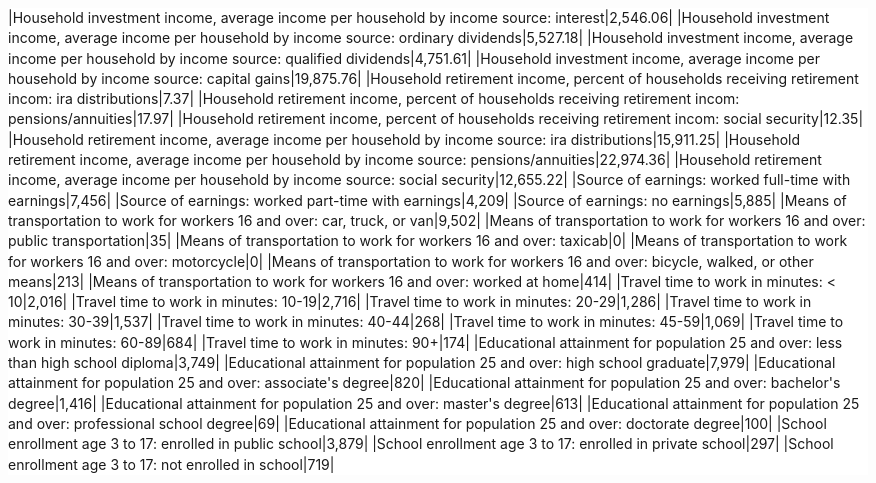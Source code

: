 |Household investment income, average income per household by income source: interest|2,546.06|
|Household investment income, average income per household by income source: ordinary dividends|5,527.18|
|Household investment income, average income per household by income source: qualified dividends|4,751.61|
|Household investment income, average income per household by income source: capital gains|19,875.76|
|Household retirement income, percent of households receiving retirement incom: ira distributions|7.37|
|Household retirement income, percent of households receiving retirement incom: pensions/annuities|17.97|
|Household retirement income, percent of households receiving retirement incom: social security|12.35|
|Household retirement income, average income per household by income source: ira distributions|15,911.25|
|Household retirement income, average income per household by income source: pensions/annuities|22,974.36|
|Household retirement income, average income per household by income source: social security|12,655.22|
|Source of earnings: worked full-time with earnings|7,456|
|Source of earnings: worked part-time with earnings|4,209|
|Source of earnings: no earnings|5,885|
|Means of transportation to work for workers 16 and over: car, truck, or van|9,502|
|Means of transportation to work for workers 16 and over: public transportation|35|
|Means of transportation to work for workers 16 and over: taxicab|0|
|Means of transportation to work for workers 16 and over: motorcycle|0|
|Means of transportation to work for workers 16 and over: bicycle, walked, or other means|213|
|Means of transportation to work for workers 16 and over: worked at home|414|
|Travel time to work in minutes: < 10|2,016|
|Travel time to work in minutes: 10-19|2,716|
|Travel time to work in minutes: 20-29|1,286|
|Travel time to work in minutes: 30-39|1,537|
|Travel time to work in minutes: 40-44|268|
|Travel time to work in minutes: 45-59|1,069|
|Travel time to work in minutes: 60-89|684|
|Travel time to work in minutes: 90+|174|
|Educational attainment for population 25 and over: less than high school diploma|3,749|
|Educational attainment for population 25 and over: high school graduate|7,979|
|Educational attainment for population 25 and over: associate's degree|820|
|Educational attainment for population 25 and over: bachelor's degree|1,416|
|Educational attainment for population 25 and over: master's degree|613|
|Educational attainment for population 25 and over: professional school degree|69|
|Educational attainment for population 25 and over: doctorate degree|100|
|School enrollment age 3 to 17: enrolled in public school|3,879|
|School enrollment age 3 to 17: enrolled in private school|297|
|School enrollment age 3 to 17: not enrolled in school|719|
